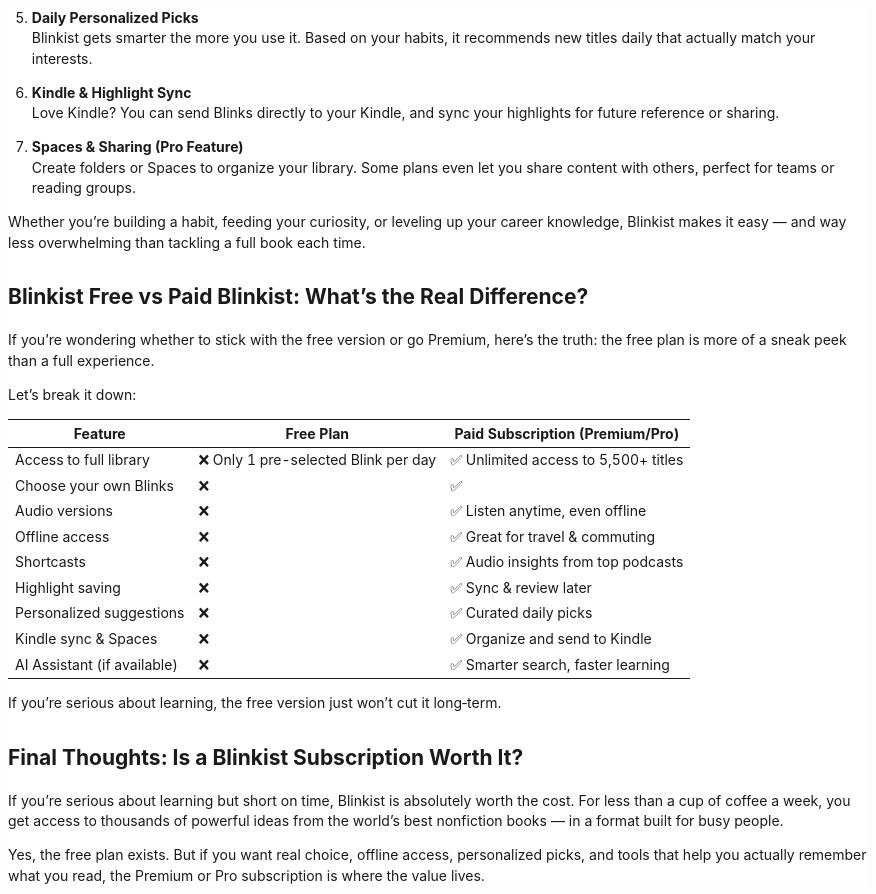 5. **Daily Personalized Picks**  
   Blinkist gets smarter the more you use it. Based on your habits, it recommends new titles daily that actually match your interests.

6. **Kindle & Highlight Sync**  
   Love Kindle? You can send Blinks directly to your Kindle, and sync your highlights for future reference or sharing.

7. **Spaces & Sharing (Pro Feature)**  
   Create folders or Spaces to organize your library. Some plans even let you share content with others, perfect for teams or reading groups.

Whether you’re building a habit, feeding your curiosity, or leveling up your career knowledge, Blinkist makes it easy — and way less overwhelming than tackling a full book each time.

## Blinkist Free vs Paid Blinkist: What’s the Real Difference?

If you’re wondering whether to stick with the free version or go Premium, here’s the truth: the free plan is more of a sneak peek than a full experience.

Let’s break it down:

| Feature                     | Free Plan                                    | Paid Subscription (Premium/Pro)                   |
|----------------------------|----------------------------------------------|--------------------------------------------------|
| Access to full library     | ❌ Only 1 pre-selected Blink per day         | ✅ Unlimited access to 5,500+ titles              |
| Choose your own Blinks     | ❌                                          | ✅                                                |
| Audio versions             | ❌                                          | ✅ Listen anytime, even offline                   |
| Offline access             | ❌                                          | ✅ Great for travel & commuting                   |
| Shortcasts                 | ❌                                          | ✅ Audio insights from top podcasts               |
| Highlight saving           | ❌                                          | ✅ Sync & review later                            |
| Personalized suggestions   | ❌                                          | ✅ Curated daily picks                            |
| Kindle sync & Spaces       | ❌                                          | ✅ Organize and send to Kindle                    |
| AI Assistant (if available)| ❌                                          | ✅ Smarter search, faster learning                |


If you’re serious about learning, the free version just won’t cut it long‑term.


## Final Thoughts: Is a Blinkist Subscription Worth It?

If you’re serious about learning but short on time, Blinkist is absolutely worth the cost. For less than a cup of coffee a week, you get access to thousands of powerful ideas from the world’s best nonfiction books — in a format built for busy people.

Yes, the free plan exists. But if you want real choice, offline access, personalized picks, and tools that help you actually remember what you read, the Premium or Pro subscription is where the value lives.
